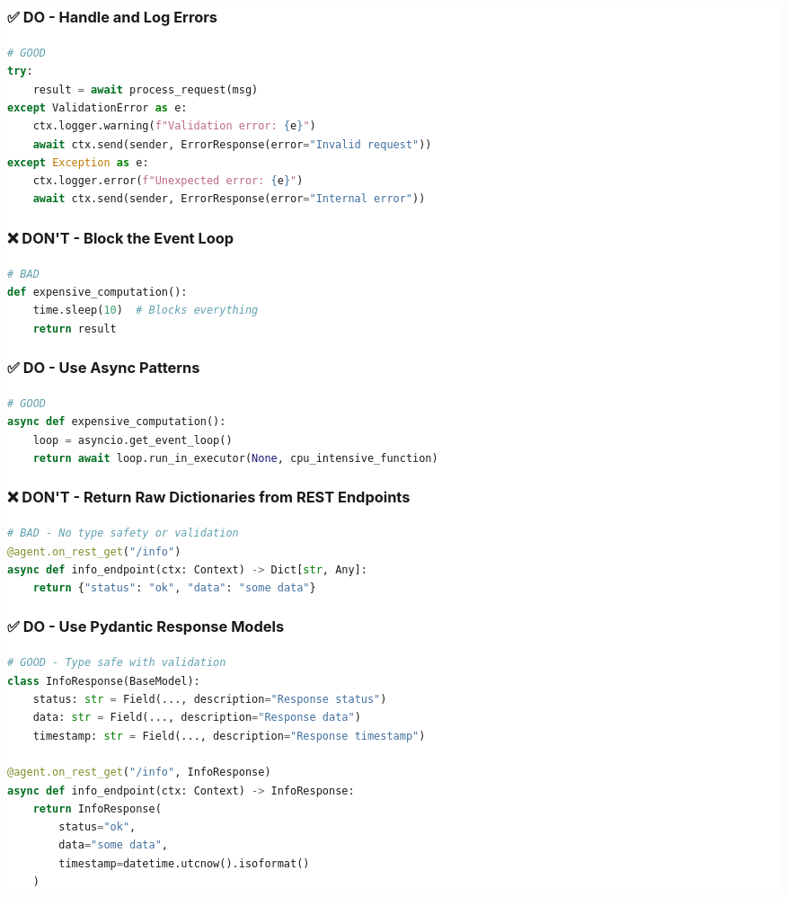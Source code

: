 ### ✅ DO - Handle and Log Errors
```python
# GOOD
try:
    result = await process_request(msg)
except ValidationError as e:
    ctx.logger.warning(f"Validation error: {e}")
    await ctx.send(sender, ErrorResponse(error="Invalid request"))
except Exception as e:
    ctx.logger.error(f"Unexpected error: {e}")
    await ctx.send(sender, ErrorResponse(error="Internal error"))
```

### ❌ DON'T - Block the Event Loop
```python
# BAD
def expensive_computation():
    time.sleep(10)  # Blocks everything
    return result
```

### ✅ DO - Use Async Patterns
```python
# GOOD
async def expensive_computation():
    loop = asyncio.get_event_loop()
    return await loop.run_in_executor(None, cpu_intensive_function)
```

### ❌ DON'T - Return Raw Dictionaries from REST Endpoints
```python
# BAD - No type safety or validation
@agent.on_rest_get("/info")
async def info_endpoint(ctx: Context) -> Dict[str, Any]:
    return {"status": "ok", "data": "some data"}
```

### ✅ DO - Use Pydantic Response Models
```python
# GOOD - Type safe with validation
class InfoResponse(BaseModel):
    status: str = Field(..., description="Response status")
    data: str = Field(..., description="Response data")
    timestamp: str = Field(..., description="Response timestamp")

@agent.on_rest_get("/info", InfoResponse)
async def info_endpoint(ctx: Context) -> InfoResponse:
    return InfoResponse(
        status="ok",
        data="some data",
        timestamp=datetime.utcnow().isoformat()
    )
```
